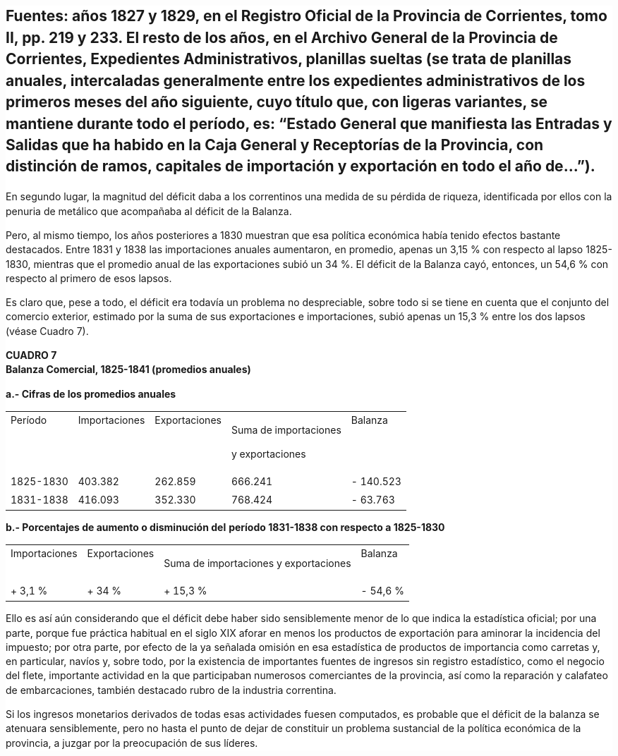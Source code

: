 ## **Fuentes**: años 1827 y 1829, en el Registro Oficial de la Provincia de Corrientes, tomo II, pp. 219 y 233. El resto de los años, en el Archivo General de la Provincia de Corrientes, Expedientes Administrativos, planillas sueltas (se trata de planillas anuales, intercaladas generalmente entre los expedientes administrativos de los primeros meses del año siguiente, cuyo título que, con ligeras variantes, se mantiene durante todo el período, es: “Estado General que manifiesta las Entradas y Salidas que ha habido en la Caja General y Receptorías de la Provincia, con distinción de ramos, capitales de importación y exportación en todo el año de...”).

En segundo lugar, la magnitud del déficit daba a los correntinos una medida de su pérdida de riqueza, identificada por ellos con la penuria de metálico que acompañaba al déficit de la Balanza.

Pero, al mismo tiempo, los años posteriores a 1830 muestran que esa política económica había tenido efectos bastante destacados. Entre 1831 y 1838 las importaciones anuales aumentaron, en promedio, apenas un 3,15 % con respecto al lapso 1825-1830, mientras que el promedio anual de las exportaciones subió un 34 %. El déficit de la Balanza cayó, entonces, un 54,6 % con respecto al primero de esos lapsos.

Es claro que, pese a todo, el déficit era todavía un problema no despreciable, sobre todo si se tiene en cuenta que el conjunto del comercio exterior, estimado por la suma de sus exportaciones e importaciones, subió apenas un 15,3 % entre los dos lapsos (véase Cuadro 7).

**CUADRO 7**  
**Balanza Comercial, 1825-1841 (promedios anuales)**

**a.- Cifras de los promedios anuales**

<table><tbody><tr><td><span>Período</span></td><td><span>Importaciones</span></td><td><span>Exportaciones</span></td><td><p><span>Suma de&nbsp;importaciones</span></p><p><span>y exportaciones</span></p></td><td><span>Balanza</span></td></tr><tr><td><span>1825-1830</span></td><td><span>403.382</span></td><td><span>262.859</span></td><td><span>666.241</span></td><td><span>- 140.523</span></td></tr><tr><td><span>1831-1838</span></td><td><span>416.093</span></td><td><span>352.330</span></td><td><span>768.424</span></td><td><span>- 63.763</span></td></tr></tbody></table>

**b.- Porcentajes de aumento o disminución del** **período 1831-1838 con respecto a 1825-1830**

<table><tbody><tr><td><span>Importaciones</span></td><td><span>Exportaciones</span></td><td><p><span><span>Suma de&nbsp;importaciones&nbsp;</span><span>y exportaciones</span></span></p></td><td><span>Balanza</span></td></tr><tr><td><span>+ 3,1 %</span></td><td><span>+ 34 %</span></td><td><span>+ 15,3 %</span></td><td><span>- 54,6 %</span></td></tr></tbody></table>

Ello es así aún considerando que el déficit debe haber sido sensiblemente menor de lo que indica la estadística oficial; por una parte, porque fue práctica habitual en el siglo XIX aforar en menos los productos de exportación para aminorar la incidencia del impuesto; por otra parte, por efecto de la ya señalada omisión en esa estadística de productos de importancia como carretas y, en particular, navíos y, sobre todo, por la existencia de importantes fuentes de ingresos sin registro estadístico, como el negocio del flete, importante actividad en la que participaban numerosos comerciantes de la provincia, así como la reparación y calafateo de embarcaciones, también destacado rubro de la industria correntina.

Si los ingresos monetarios derivados de todas esas actividades fuesen computados, es probable que el déficit de la balanza se atenuara sensiblemente, pero no hasta el punto de dejar de constituir un problema sustancial de la política económica de la provincia, a juzgar por la preocupación de sus líderes.
